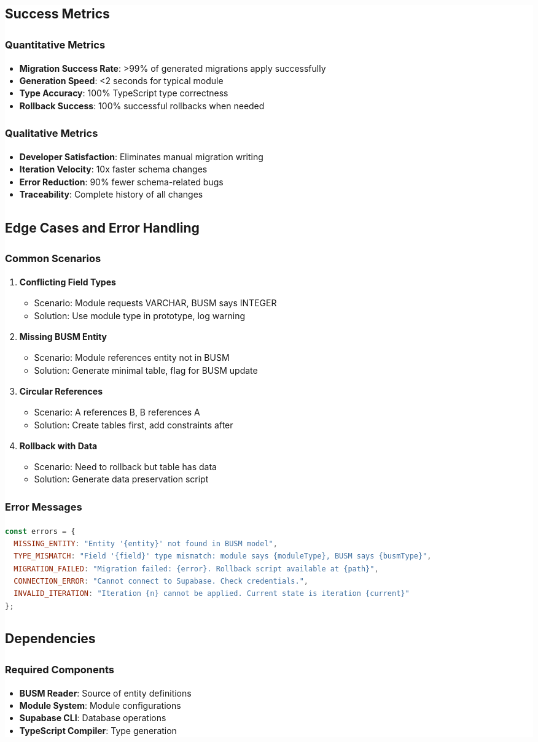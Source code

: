 ## Success Metrics

### Quantitative Metrics
- **Migration Success Rate**: >99% of generated migrations apply successfully
- **Generation Speed**: <2 seconds for typical module
- **Type Accuracy**: 100% TypeScript type correctness
- **Rollback Success**: 100% successful rollbacks when needed

### Qualitative Metrics
- **Developer Satisfaction**: Eliminates manual migration writing
- **Iteration Velocity**: 10x faster schema changes
- **Error Reduction**: 90% fewer schema-related bugs
- **Traceability**: Complete history of all changes

## Edge Cases and Error Handling

### Common Scenarios

1. **Conflicting Field Types**
   - Scenario: Module requests VARCHAR, BUSM says INTEGER
   - Solution: Use module type in prototype, log warning
   
2. **Missing BUSM Entity**
   - Scenario: Module references entity not in BUSM
   - Solution: Generate minimal table, flag for BUSM update

3. **Circular References**
   - Scenario: A references B, B references A
   - Solution: Create tables first, add constraints after

4. **Rollback with Data**
   - Scenario: Need to rollback but table has data
   - Solution: Generate data preservation script

### Error Messages

```javascript
const errors = {
  MISSING_ENTITY: "Entity '{entity}' not found in BUSM model",
  TYPE_MISMATCH: "Field '{field}' type mismatch: module says {moduleType}, BUSM says {busmType}",
  MIGRATION_FAILED: "Migration failed: {error}. Rollback script available at {path}",
  CONNECTION_ERROR: "Cannot connect to Supabase. Check credentials.",
  INVALID_ITERATION: "Iteration {n} cannot be applied. Current state is iteration {current}"
};
```

## Dependencies

### Required Components
- **BUSM Reader**: Source of entity definitions
- **Module System**: Module configurations
- **Supabase CLI**: Database operations
- **TypeScript Compiler**: Type generation
